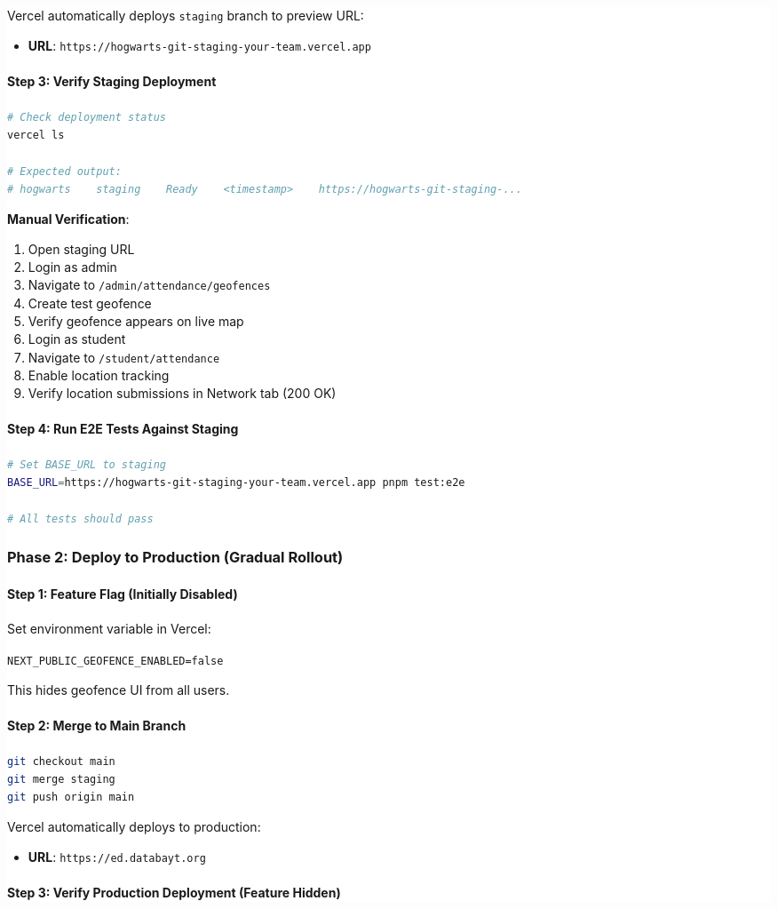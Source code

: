 Vercel automatically deploys `staging` branch to preview URL:
- **URL**: `https://hogwarts-git-staging-your-team.vercel.app`

#### Step 3: Verify Staging Deployment

```bash
# Check deployment status
vercel ls

# Expected output:
# hogwarts    staging    Ready    <timestamp>    https://hogwarts-git-staging-...
```

**Manual Verification**:
1. Open staging URL
2. Login as admin
3. Navigate to `/admin/attendance/geofences`
4. Create test geofence
5. Verify geofence appears on live map
6. Login as student
7. Navigate to `/student/attendance`
8. Enable location tracking
9. Verify location submissions in Network tab (200 OK)

#### Step 4: Run E2E Tests Against Staging

```bash
# Set BASE_URL to staging
BASE_URL=https://hogwarts-git-staging-your-team.vercel.app pnpm test:e2e

# All tests should pass
```

### Phase 2: Deploy to Production (Gradual Rollout)

#### Step 1: Feature Flag (Initially Disabled)

Set environment variable in Vercel:
```
NEXT_PUBLIC_GEOFENCE_ENABLED=false
```

This hides geofence UI from all users.

#### Step 2: Merge to Main Branch

```bash
git checkout main
git merge staging
git push origin main
```

Vercel automatically deploys to production:
- **URL**: `https://ed.databayt.org`

#### Step 3: Verify Production Deployment (Feature Hidden)
